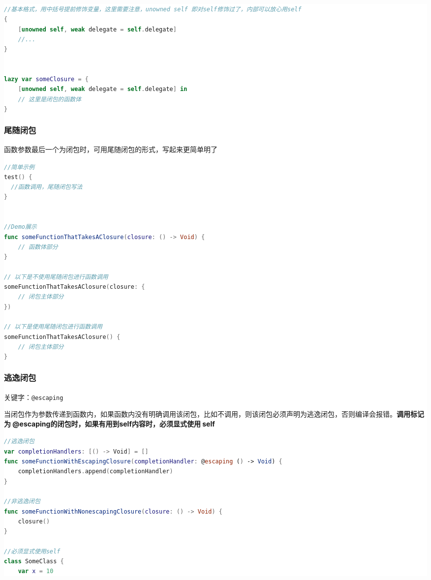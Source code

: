 ```swift
//基本格式，用中括号提前修饰变量，这里需要注意，unowned self 即对self修饰过了，内部可以放心用self
{
    [unowned self, weak delegate = self.delegate]
    //...
}


lazy var someClosure = {
    [unowned self, weak delegate = self.delegate] in
    // 这里是闭包的函数体
}
```





### 尾随闭包

函数参数最后一个为闭包时，可用尾随闭包的形式，写起来更简单明了

```swift
//简单示例
test() {
  //函数调用，尾随闭包写法
}


//Demo展示
func someFunctionThatTakesAClosure(closure: () -> Void) {
    // 函数体部分
}

// 以下是不使用尾随闭包进行函数调用
someFunctionThatTakesAClosure(closure: {
    // 闭包主体部分
})

// 以下是使用尾随闭包进行函数调用
someFunctionThatTakesAClosure() {
    // 闭包主体部分
}
```



### 逃逸闭包

关键字：`@escaping`

当闭包作为参数传递到函数内，如果函数内没有明确调用该闭包，比如不调用，则该闭包必须声明为逃逸闭包，否则编译会报错。**调用标记为 @escaping的闭包时，如果有用到self内容时，必须显式使用 self**

```swift
//逃逸闭包
var completionHandlers: [() -> Void] = []
func someFunctionWithEscapingClosure(completionHandler: @escaping () -> Void) {
    completionHandlers.append(completionHandler)
}

//非逃逸闭包
func someFunctionWithNonescapingClosure(closure: () -> Void) {
    closure()
}

//必须显式使用self
class SomeClass {
    var x = 10
```